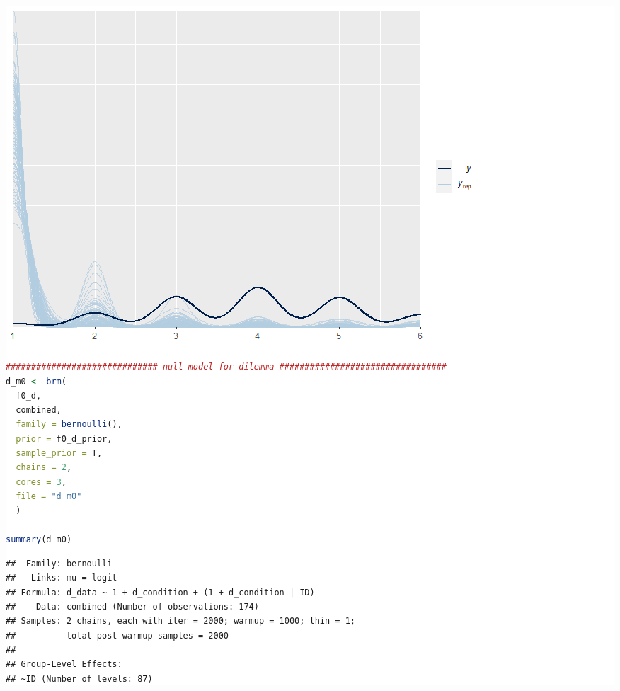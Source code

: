 ![](analysis-SocCult-trying-cumulative-family-f1-removed_files/figure-markdown_github/Priors%20for%20the%20null%20models-6.png)

``` r
############################## null model for dilemma #################################
d_m0 <- brm(
  f0_d,
  combined,
  family = bernoulli(),
  prior = f0_d_prior,
  sample_prior = T,
  chains = 2,
  cores = 3,
  file = "d_m0"
  )

summary(d_m0)
```

    ##  Family: bernoulli 
    ##   Links: mu = logit 
    ## Formula: d_data ~ 1 + d_condition + (1 + d_condition | ID) 
    ##    Data: combined (Number of observations: 174) 
    ## Samples: 2 chains, each with iter = 2000; warmup = 1000; thin = 1;
    ##          total post-warmup samples = 2000
    ## 
    ## Group-Level Effects: 
    ## ~ID (Number of levels: 87) 